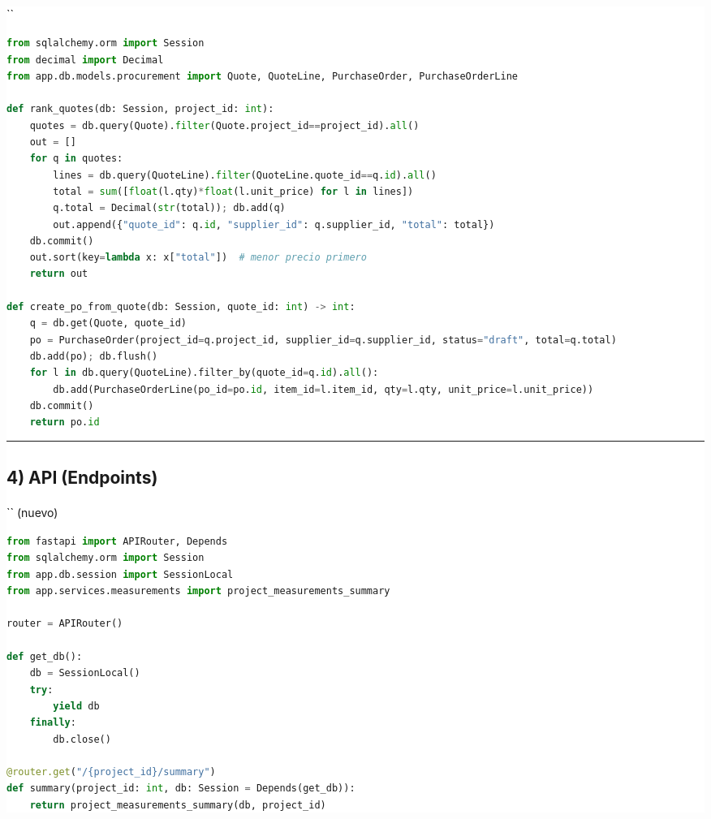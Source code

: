 ``

```python
from sqlalchemy.orm import Session
from decimal import Decimal
from app.db.models.procurement import Quote, QuoteLine, PurchaseOrder, PurchaseOrderLine

def rank_quotes(db: Session, project_id: int):
    quotes = db.query(Quote).filter(Quote.project_id==project_id).all()
    out = []
    for q in quotes:
        lines = db.query(QuoteLine).filter(QuoteLine.quote_id==q.id).all()
        total = sum([float(l.qty)*float(l.unit_price) for l in lines])
        q.total = Decimal(str(total)); db.add(q)
        out.append({"quote_id": q.id, "supplier_id": q.supplier_id, "total": total})
    db.commit()
    out.sort(key=lambda x: x["total"])  # menor precio primero
    return out

def create_po_from_quote(db: Session, quote_id: int) -> int:
    q = db.get(Quote, quote_id)
    po = PurchaseOrder(project_id=q.project_id, supplier_id=q.supplier_id, status="draft", total=q.total)
    db.add(po); db.flush()
    for l in db.query(QuoteLine).filter_by(quote_id=q.id).all():
        db.add(PurchaseOrderLine(po_id=po.id, item_id=l.item_id, qty=l.qty, unit_price=l.unit_price))
    db.commit()
    return po.id
```

---

## 4) API (Endpoints)

`` (nuevo)

```python
from fastapi import APIRouter, Depends
from sqlalchemy.orm import Session
from app.db.session import SessionLocal
from app.services.measurements import project_measurements_summary

router = APIRouter()

def get_db():
    db = SessionLocal()
    try:
        yield db
    finally:
        db.close()

@router.get("/{project_id}/summary")
def summary(project_id: int, db: Session = Depends(get_db)):
    return project_measurements_summary(db, project_id)
```

